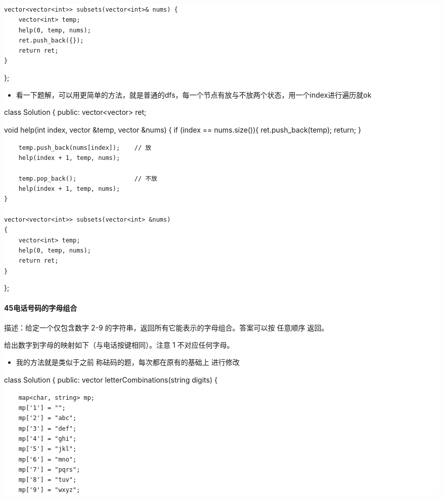 
    vector<vector<int>> subsets(vector<int>& nums) {
        vector<int> temp;
        help(0, temp, nums);
        ret.push_back({});
        return ret;
    }
};

+ 看一下题解，可以用更简单的方法，就是普通的dfs，每一个节点有放与不放两个状态，用一个index进行遍历就ok

class Solution
{
public:
    vector<vector<int>> ret;

void help(int index, vector<int> &temp, vector<int> &nums)
    {
        if (index == nums.size()){
            ret.push_back(temp);
            return;
        }

        temp.push_back(nums[index]);    // 放
        help(index + 1, temp, nums);

        temp.pop_back();                // 不放
        help(index + 1, temp, nums);    
    }

    vector<vector<int>> subsets(vector<int> &nums)
    {
        vector<int> temp;
        help(0, temp, nums);
        return ret;
    }
};

#### 45电话号码的字母组合
描述：给定一个仅包含数字 2-9 的字符串，返回所有它能表示的字母组合。答案可以按 任意顺序 返回。

给出数字到字母的映射如下（与电话按键相同）。注意 1 不对应任何字母。

+ 我的方法就是类似于之前 称砝码的题，每次都在原有的基础上 进行修改

class Solution
{
public:
    vector<string> letterCombinations(string digits)
    {

        map<char, string> mp;
        mp['1'] = "";
        mp['2'] = "abc";
        mp['3'] = "def";
        mp['4'] = "ghi";
        mp['5'] = "jkl";
        mp['6'] = "mno";
        mp['7'] = "pqrs";
        mp['8'] = "tuv";
        mp['9'] = "wxyz";

